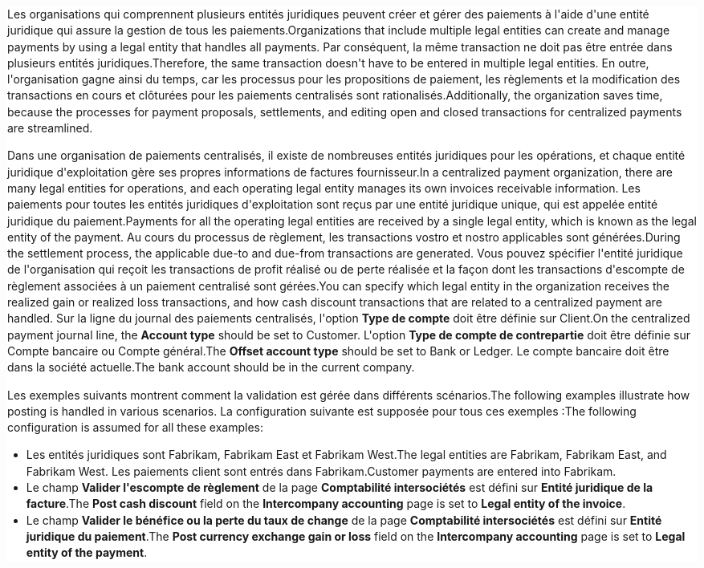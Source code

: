 <span data-ttu-id="4ec4d-109">Les organisations qui comprennent plusieurs entités juridiques peuvent créer et gérer des paiements à l'aide d'une entité juridique qui assure la gestion de tous les paiements.</span><span class="sxs-lookup"><span data-stu-id="4ec4d-109">Organizations that include multiple legal entities can create and manage payments by using a legal entity that handles all payments.</span></span> <span data-ttu-id="4ec4d-110">Par conséquent, la même transaction ne doit pas être entrée dans plusieurs entités juridiques.</span><span class="sxs-lookup"><span data-stu-id="4ec4d-110">Therefore, the same transaction doesn't have to be entered in multiple legal entities.</span></span> <span data-ttu-id="4ec4d-111">En outre, l'organisation gagne ainsi du temps, car les processus pour les propositions de paiement, les règlements et la modification des transactions en cours et clôturées pour les paiements centralisés sont rationalisés.</span><span class="sxs-lookup"><span data-stu-id="4ec4d-111">Additionally, the organization saves time, because the processes for payment proposals, settlements, and editing open and closed transactions for centralized payments are streamlined.</span></span> 

<span data-ttu-id="4ec4d-112">Dans une organisation de paiements centralisés, il existe de nombreuses entités juridiques pour les opérations, et chaque entité juridique d'exploitation gère ses propres informations de factures fournisseur.</span><span class="sxs-lookup"><span data-stu-id="4ec4d-112">In a centralized payment organization, there are many legal entities for operations, and each operating legal entity manages its own invoices receivable information.</span></span> <span data-ttu-id="4ec4d-113">Les paiements pour toutes les entités juridiques d'exploitation sont reçus par une entité juridique unique, qui est appelée entité juridique du paiement.</span><span class="sxs-lookup"><span data-stu-id="4ec4d-113">Payments for all the operating legal entities are received by a single legal entity, which is known as the legal entity of the payment.</span></span> <span data-ttu-id="4ec4d-114">Au cours du processus de règlement, les transactions vostro et nostro applicables sont générées.</span><span class="sxs-lookup"><span data-stu-id="4ec4d-114">During the settlement process, the applicable due-to and due-from transactions are generated.</span></span> <span data-ttu-id="4ec4d-115">Vous pouvez spécifier l'entité juridique de l'organisation qui reçoit les transactions de profit réalisé ou de perte réalisée et la façon dont les transactions d'escompte de règlement associées à un paiement centralisé sont gérées.</span><span class="sxs-lookup"><span data-stu-id="4ec4d-115">You can specify which legal entity in the organization receives the realized gain or realized loss transactions, and how cash discount transactions that are related to a centralized payment are handled.</span></span> <span data-ttu-id="4ec4d-116">Sur la ligne du journal des paiements centralisés, l'option **Type de compte** doit être définie sur Client.</span><span class="sxs-lookup"><span data-stu-id="4ec4d-116">On the centralized payment journal line, the **Account type** should be set to Customer.</span></span> <span data-ttu-id="4ec4d-117">L'option **Type de compte de contrepartie** doit être définie sur Compte bancaire ou Compte général.</span><span class="sxs-lookup"><span data-stu-id="4ec4d-117">The **Offset account type** should be set to Bank or Ledger.</span></span> <span data-ttu-id="4ec4d-118">Le compte bancaire doit être dans la société actuelle.</span><span class="sxs-lookup"><span data-stu-id="4ec4d-118">The bank account should be in the current company.</span></span> 

<span data-ttu-id="4ec4d-119">Les exemples suivants montrent comment la validation est gérée dans différents scénarios.</span><span class="sxs-lookup"><span data-stu-id="4ec4d-119">The following examples illustrate how posting is handled in various scenarios.</span></span> <span data-ttu-id="4ec4d-120">La configuration suivante est supposée pour tous ces exemples :</span><span class="sxs-lookup"><span data-stu-id="4ec4d-120">The following configuration is assumed for all these examples:</span></span>

-   <span data-ttu-id="4ec4d-121">Les entités juridiques sont Fabrikam, Fabrikam East et Fabrikam West.</span><span class="sxs-lookup"><span data-stu-id="4ec4d-121">The legal entities are Fabrikam, Fabrikam East, and Fabrikam West.</span></span> <span data-ttu-id="4ec4d-122">Les paiements client sont entrés dans Fabrikam.</span><span class="sxs-lookup"><span data-stu-id="4ec4d-122">Customer payments are entered into Fabrikam.</span></span>
-   <span data-ttu-id="4ec4d-123">Le champ **Valider l'escompte de règlement** de la page **Comptabilité intersociétés** est défini sur **Entité juridique de la facture**.</span><span class="sxs-lookup"><span data-stu-id="4ec4d-123">The **Post cash discount** field on the **Intercompany accounting** page is set to **Legal entity of the invoice**.</span></span>
-   <span data-ttu-id="4ec4d-124">Le champ **Valider le bénéfice ou la perte du taux de change** de la page **Comptabilité intersociétés** est défini sur **Entité juridique du paiement**.</span><span class="sxs-lookup"><span data-stu-id="4ec4d-124">The **Post currency exchange gain or loss** field on the **Intercompany accounting** page is set to **Legal entity of the payment**.</span></span>